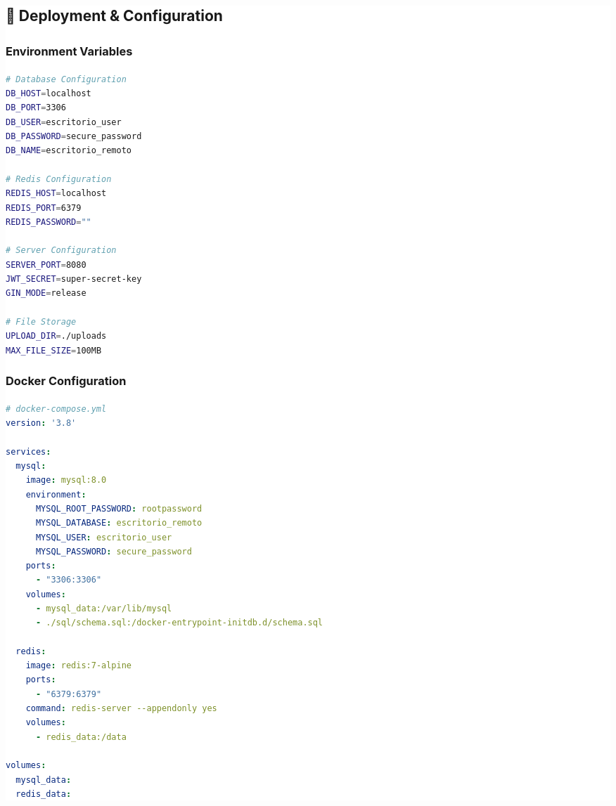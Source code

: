 
## 🚀 **Deployment & Configuration**

### **Environment Variables**
```bash
# Database Configuration
DB_HOST=localhost
DB_PORT=3306
DB_USER=escritorio_user
DB_PASSWORD=secure_password
DB_NAME=escritorio_remoto

# Redis Configuration  
REDIS_HOST=localhost
REDIS_PORT=6379
REDIS_PASSWORD=""

# Server Configuration
SERVER_PORT=8080
JWT_SECRET=super-secret-key
GIN_MODE=release

# File Storage
UPLOAD_DIR=./uploads
MAX_FILE_SIZE=100MB
```

### **Docker Configuration**
```yaml
# docker-compose.yml
version: '3.8'

services:
  mysql:
    image: mysql:8.0
    environment:
      MYSQL_ROOT_PASSWORD: rootpassword
      MYSQL_DATABASE: escritorio_remoto
      MYSQL_USER: escritorio_user
      MYSQL_PASSWORD: secure_password
    ports:
      - "3306:3306"
    volumes:
      - mysql_data:/var/lib/mysql
      - ./sql/schema.sql:/docker-entrypoint-initdb.d/schema.sql

  redis:
    image: redis:7-alpine
    ports:
      - "6379:6379"
    command: redis-server --appendonly yes
    volumes:
      - redis_data:/data

volumes:
  mysql_data:
  redis_data:
```
